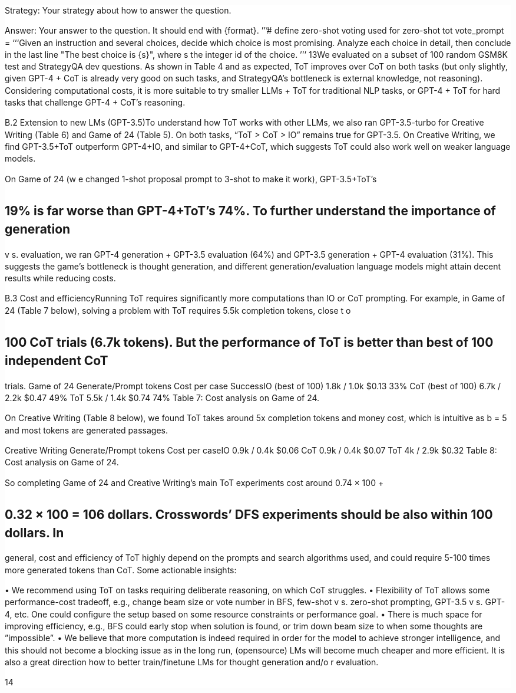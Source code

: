 Strategy: Your strategy about how to answer the question.

Answer: Your answer to the question. It should end with {format}. ’’’# define zero-shot voting used for zero-shot tot vote_prompt = ‘‘‘Given an instruction and several choices, decide which choice is most promising. Analyze each choice in detail, then conclude in the last line "The best choice is {s}", where s the integer id of the choice. ’’’ 13We evaluated on a subset of 100 random GSM8K test and StrategyQA dev questions. As shown in Table 4 and as expected, ToT improves over CoT on both tasks (but only slightly, given GPT-4 + CoT is already very good on such tasks, and StrategyQA’s bottleneck is external knowledge, not reasoning). Considering computational costs, it is more suitable to try smaller LLMs + ToT for traditional NLP tasks, or GPT-4 + ToT for hard tasks that challenge GPT-4 + CoT’s reasoning.

B.2 Extension to new LMs (GPT-3.5)To understand how ToT works with other LLMs, we also ran GPT-3.5-turbo for Creative Writing (Table 6) and Game of 24 (Table 5). On both tasks, “ToT > CoT > IO” remains true for GPT-3.5. On Creative Writing, we find GPT-3.5+ToT outperform GPT-4+IO, and similar to GPT-4+CoT, which suggests ToT could also work well on weaker language models.

On Game of 24 (w e changed 1-shot proposal prompt to 3-shot to make it work), GPT-3.5+ToT’s

## 19% is far worse than GPT-4+ToT’s 74%. To further understand the importance of generation

v s. evaluation, we ran GPT-4 generation + GPT-3.5 evaluation (64%) and GPT-3.5 generation + GPT-4 evaluation (31%). This suggests the game’s bottleneck is thought generation, and different generation/evaluation language models might attain decent results while reducing costs.

B.3 Cost and efficiencyRunning ToT requires significantly more computations than IO or CoT prompting. For example, in Game of 24 (Table 7 below), solving a problem with ToT requires 5.5k completion tokens, close t o

## 100 CoT trials (6.7k tokens). But the performance of ToT is better than best of 100 independent CoT

trials. Game of 24 Generate/Prompt tokens Cost per case SuccessIO (best of 100) 1.8k / 1.0k $0.13 33% CoT (best of 100) 6.7k / 2.2k $0.47 49% ToT 5.5k / 1.4k $0.74 74% Table 7: Cost analysis on Game of 24.

On Creative Writing (Table 8 below), we found ToT takes around 5x completion tokens and money cost, which is intuitive as b = 5 and most tokens are generated passages.

Creative Writing Generate/Prompt tokens Cost per caseIO 0.9k / 0.4k $0.06 CoT 0.9k / 0.4k $0.07 ToT 4k / 2.9k $0.32 Table 8: Cost analysis on Game of 24.

So completing Game of 24 and Creative Writing’s main ToT experiments cost around 0.74 × 100 +

## 0.32 × 100 = 106 dollars. Crosswords’ DFS experiments should be also within 100 dollars. In

general, cost and efficiency of ToT highly depend on the prompts and search algorithms used, and could require 5-100 times more generated tokens than CoT. Some actionable insights:

• We recommend using ToT on tasks requiring deliberate reasoning, on which CoT struggles. • Flexibility of ToT allows some performance-cost tradeoff, e.g., change beam size or vote number in BFS, few-shot v s. zero-shot prompting, GPT-3.5 v s. GPT-4, etc. One could configure the setup based on some resource constraints or performance goal. • There is much space for improving efficiency, e.g., BFS could early stop when solution is found, or trim down beam size to when some thoughts are ”impossible”. • We believe that more computation is indeed required in order for the model to achieve stronger intelligence, and this should not become a blocking issue as in the long run, (opensource) LMs will become much cheaper and more efficient. It is also a great direction how to better train/finetune LMs for thought generation and/o r evaluation.

14